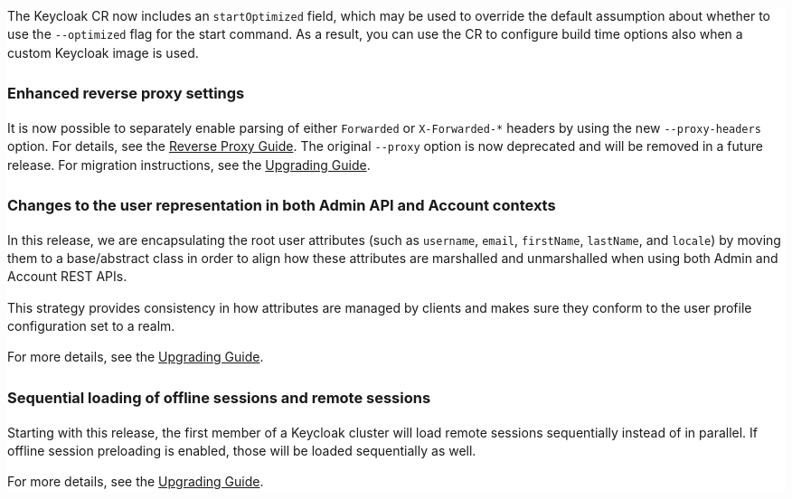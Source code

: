 

The Keycloak CR now includes an `startOptimized` field, which may be used to override the default assumption about whether to use the `--optimized` flag for the start command.
As a result, you can use the CR to configure build time options also when a custom Keycloak image is used.





### Enhanced reverse proxy settings



It is now possible to separately enable parsing of either `Forwarded` or `X-Forwarded-*` headers by using the new `--proxy-headers` option.
For details, see the [Reverse Proxy Guide](https://www.keycloak.org/server/reverseproxy).
The original `--proxy` option is now deprecated and will be removed in a future release. For migration instructions, see the [Upgrading Guide](https://www.keycloak.org/docs/26.0.2/upgrading/).





### Changes to the user representation in both Admin API and Account contexts



In this release, we are encapsulating the root user attributes (such as `username`, `email`, `firstName`, `lastName`, and `locale`) by moving them to a base/abstract class in order to align how these attributes
are marshalled and unmarshalled when using both Admin and Account REST APIs.




This strategy provides consistency in how attributes are managed by clients and makes sure they conform to the user profile
configuration set to a realm.




For more details, see the [Upgrading Guide](https://www.keycloak.org/docs/26.0.2/upgrading/).





### Sequential loading of offline sessions and remote sessions



Starting with this release, the first member of a Keycloak cluster will load remote sessions sequentially instead of in parallel.
If offline session preloading is enabled, those will be loaded sequentially as well.




For more details, see the [Upgrading Guide](https://www.keycloak.org/docs/26.0.2/upgrading/).



